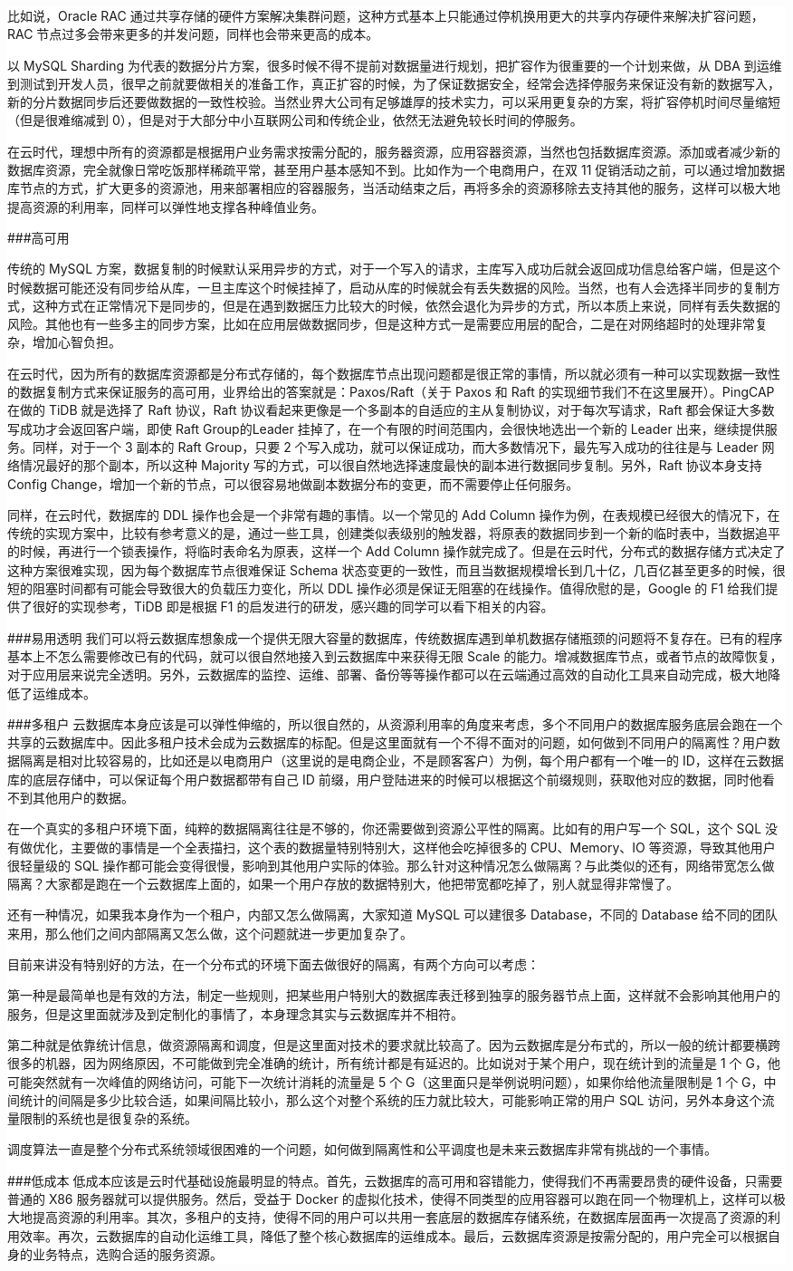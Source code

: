比如说，Oracle RAC 通过共享存储的硬件方案解决集群问题，这种方式基本上只能通过停机换用更大的共享内存硬件来解决扩容问题，RAC 节点过多会带来更多的并发问题，同样也会带来更高的成本。

以 MySQL Sharding 为代表的数据分片方案，很多时候不得不提前对数据量进行规划，把扩容作为很重要的一个计划来做，从 DBA 到运维到测试到开发人员，很早之前就要做相关的准备工作，真正扩容的时候，为了保证数据安全，经常会选择停服务来保证没有新的数据写入，新的分片数据同步后还要做数据的一致性校验。当然业界大公司有足够雄厚的技术实力，可以采用更复杂的方案，将扩容停机时间尽量缩短（但是很难缩减到 0），但是对于大部分中小互联网公司和传统企业，依然无法避免较长时间的停服务。

在云时代，理想中所有的资源都是根据用户业务需求按需分配的，服务器资源，应用容器资源，当然也包括数据库资源。添加或者减少新的数据库资源，完全就像日常吃饭那样稀疏平常，甚至用户基本感知不到。比如作为一个电商用户，在双 11 促销活动之前，可以通过增加数据库节点的方式，扩大更多的资源池，用来部署相应的容器服务，当活动结束之后，再将多余的资源移除去支持其他的服务，这样可以极大地提高资源的利用率，同样可以弹性地支撑各种峰值业务。

###高可用

传统的 MySQL 方案，数据复制的时候默认采用异步的方式，对于一个写入的请求，主库写入成功后就会返回成功信息给客户端，但是这个时候数据可能还没有同步给从库，一旦主库这个时候挂掉了，启动从库的时候就会有丢失数据的风险。当然，也有人会选择半同步的复制方式，这种方式在正常情况下是同步的，但是在遇到数据压力比较大的时候，依然会退化为异步的方式，所以本质上来说，同样有丢失数据的风险。其他也有一些多主的同步方案，比如在应用层做数据同步，但是这种方式一是需要应用层的配合，二是在对网络超时的处理非常复杂，增加心智负担。

在云时代，因为所有的数据库资源都是分布式存储的，每个数据库节点出现问题都是很正常的事情，所以就必须有一种可以实现数据一致性的数据复制方式来保证服务的高可用，业界给出的答案就是：Paxos/Raft（关于 Paxos 和 Raft 的实现细节我们不在这里展开）。PingCAP 在做的 TiDB 就是选择了 Raft 协议，Raft 协议看起来更像是一个多副本的自适应的主从复制协议，对于每次写请求，Raft 都会保证大多数写成功才会返回客户端，即使 Raft Group的Leader 挂掉了，在一个有限的时间范围内，会很快地选出一个新的 Leader 出来，继续提供服务。同样，对于一个 3 副本的 Raft Group，只要 2 个写入成功，就可以保证成功，而大多数情况下，最先写入成功的往往是与 Leader 网络情况最好的那个副本，所以这种 Majority 写的方式，可以很自然地选择速度最快的副本进行数据同步复制。另外，Raft 协议本身支持 Config Change，增加一个新的节点，可以很容易地做副本数据分布的变更，而不需要停止任何服务。

同样，在云时代，数据库的 DDL 操作也会是一个非常有趣的事情。以一个常见的 Add Column 操作为例，在表规模已经很大的情况下，在传统的实现方案中，比较有参考意义的是，通过一些工具，创建类似表级别的触发器，将原表的数据同步到一个新的临时表中，当数据追平的时候，再进行一个锁表操作，将临时表命名为原表，这样一个 Add Column 操作就完成了。但是在云时代，分布式的数据存储方式决定了这种方案很难实现，因为每个数据库节点很难保证 Schema 状态变更的一致性，而且当数据规模增长到几十亿，几百亿甚至更多的时候，很短的阻塞时间都有可能会导致很大的负载压力变化，所以 DDL 操作必须是保证无阻塞的在线操作。值得欣慰的是，Google 的 F1 给我们提供了很好的实现参考，TiDB 即是根据 F1 的启发进行的研发，感兴趣的同学可以看下相关的内容。

###易用透明
我们可以将云数据库想象成一个提供无限大容量的数据库，传统数据库遇到单机数据存储瓶颈的问题将不复存在。已有的程序基本上不怎么需要修改已有的代码，就可以很自然地接入到云数据库中来获得无限 Scale 的能力。增减数据库节点，或者节点的故障恢复，对于应用层来说完全透明。另外，云数据库的监控、运维、部署、备份等等操作都可以在云端通过高效的自动化工具来自动完成，极大地降低了运维成本。

###多租户
云数据库本身应该是可以弹性伸缩的，所以很自然的，从资源利用率的角度来考虑，多个不同用户的数据库服务底层会跑在一个共享的云数据库中。因此多租户技术会成为云数据库的标配。但是这里面就有一个不得不面对的问题，如何做到不同用户的隔离性？用户数据隔离是相对比较容易的，比如还是以电商用户（这里说的是电商企业，不是顾客客户）为例，每个用户都有一个唯一的 ID，这样在云数据库的底层存储中，可以保证每个用户数据都带有自己 ID 前缀，用户登陆进来的时候可以根据这个前缀规则，获取他对应的数据，同时他看不到其他用户的数据。

在一个真实的多租户环境下面，纯粹的数据隔离往往是不够的，你还需要做到资源公平性的隔离。比如有的用户写一个 SQL，这个 SQL 没有做优化，主要做的事情是一个全表描扫，这个表的数据量特别特别大，这样他会吃掉很多的 CPU、Memory、IO 等资源，导致其他用户很轻量级的 SQL 操作都可能会变得很慢，影响到其他用户实际的体验。那么针对这种情况怎么做隔离？与此类似的还有，网络带宽怎么做隔离？大家都是跑在一个云数据库上面的，如果一个用户存放的数据特别大，他把带宽都吃掉了，别人就显得非常慢了。

还有一种情况，如果我本身作为一个租户，内部又怎么做隔离，大家知道 MySQL 可以建很多 Database，不同的 Database 给不同的团队来用，那么他们之间内部隔离又怎么做，这个问题就进一步更加复杂了。

目前来讲没有特别好的方法，在一个分布式的环境下面去做很好的隔离，有两个方向可以考虑：

第一种是最简单也是有效的方法，制定一些规则，把某些用户特别大的数据库表迁移到独享的服务器节点上面，这样就不会影响其他用户的服务，但是这里面就涉及到定制化的事情了，本身理念其实与云数据库并不相符。

第二种就是依靠统计信息，做资源隔离和调度，但是这里面对技术的要求就比较高了。因为云数据库是分布式的，所以一般的统计都要横跨很多的机器，因为网络原因，不可能做到完全准确的统计，所有统计都是有延迟的。比如说对于某个用户，现在统计到的流量是 1 个 G，他可能突然就有一次峰值的网络访问，可能下一次统计消耗的流量是 5 个 G（这里面只是举例说明问题），如果你给他流量限制是 1 个 G，中间统计的间隔是多少比较合适，如果间隔比较小，那么这个对整个系统的压力就比较大，可能影响正常的用户 SQL 访问，另外本身这个流量限制的系统也是很复杂的系统。

调度算法一直是整个分布式系统领域很困难的一个问题，如何做到隔离性和公平调度也是未来云数据库非常有挑战的一个事情。

###低成本
低成本应该是云时代基础设施最明显的特点。首先，云数据库的高可用和容错能力，使得我们不再需要昂贵的硬件设备，只需要普通的 X86 服务器就可以提供服务。然后，受益于 Docker 的虚拟化技术，使得不同类型的应用容器可以跑在同一个物理机上，这样可以极大地提高资源的利用率。其次，多租户的支持，使得不同的用户可以共用一套底层的数据库存储系统，在数据库层面再一次提高了资源的利用效率。再次，云数据库的自动化运维工具，降低了整个核心数据库的运维成本。最后，云数据库资源是按需分配的，用户完全可以根据自身的业务特点，选购合适的服务资源。
